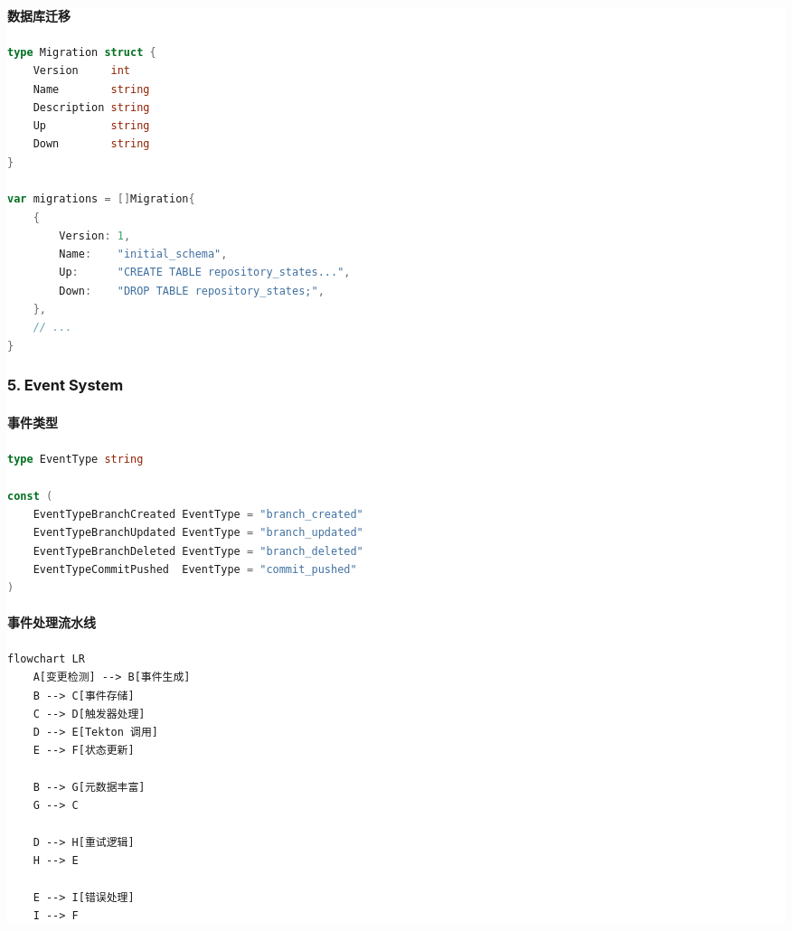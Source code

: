 #### 数据库迁移

```go
type Migration struct {
    Version     int
    Name        string
    Description string
    Up          string
    Down        string
}

var migrations = []Migration{
    {
        Version: 1,
        Name:    "initial_schema",
        Up:      "CREATE TABLE repository_states...",
        Down:    "DROP TABLE repository_states;",
    },
    // ...
}
```

### 5. Event System

#### 事件类型

```go
type EventType string

const (
    EventTypeBranchCreated EventType = "branch_created"
    EventTypeBranchUpdated EventType = "branch_updated" 
    EventTypeBranchDeleted EventType = "branch_deleted"
    EventTypeCommitPushed  EventType = "commit_pushed"
)
```

#### 事件处理流水线

```mermaid
flowchart LR
    A[变更检测] --> B[事件生成]
    B --> C[事件存储]
    C --> D[触发器处理]
    D --> E[Tekton 调用]
    E --> F[状态更新]
    
    B --> G[元数据丰富]
    G --> C
    
    D --> H[重试逻辑]
    H --> E
    
    E --> I[错误处理]
    I --> F
```
